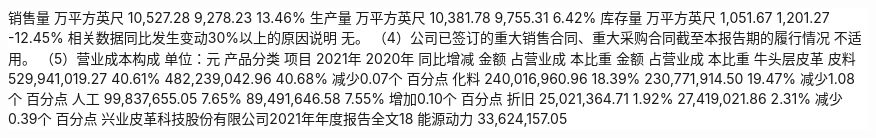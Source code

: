 销售量
万平方英尺
10,527.28
9,278.23
13.46%
生产量
万平方英尺
10,381.78
9,755.31
6.42%
库存量
万平方英尺
1,051.67
1,201.27
-12.45%
相关数据同比发生变动30%以上的原因说明
无。
（4）公司已签订的重大销售合同、重大采购合同截至本报告期的履行情况
不适用。
（5）营业成本构成
单位：元
产品分类
项目
2021年
2020年
同比增减
金额
占营业成
本比重
金额
占营业成
本比重
牛头层皮革
皮料
529,941,019.27
40.61%
482,239,042.96
40.68%
减少0.07个
百分点
化料
240,016,960.96
18.39%
230,771,914.50
19.47%
减少1.08个
百分点
人工
99,837,655.05
7.65%
89,491,646.58
7.55%
增加0.10个
百分点
折旧
25,021,364.71
1.92%
27,419,021.86
2.31%
减少0.39个
百分点
兴业皮革科技股份有限公司2021年年度报告全文18
能源动力
33,624,157.05